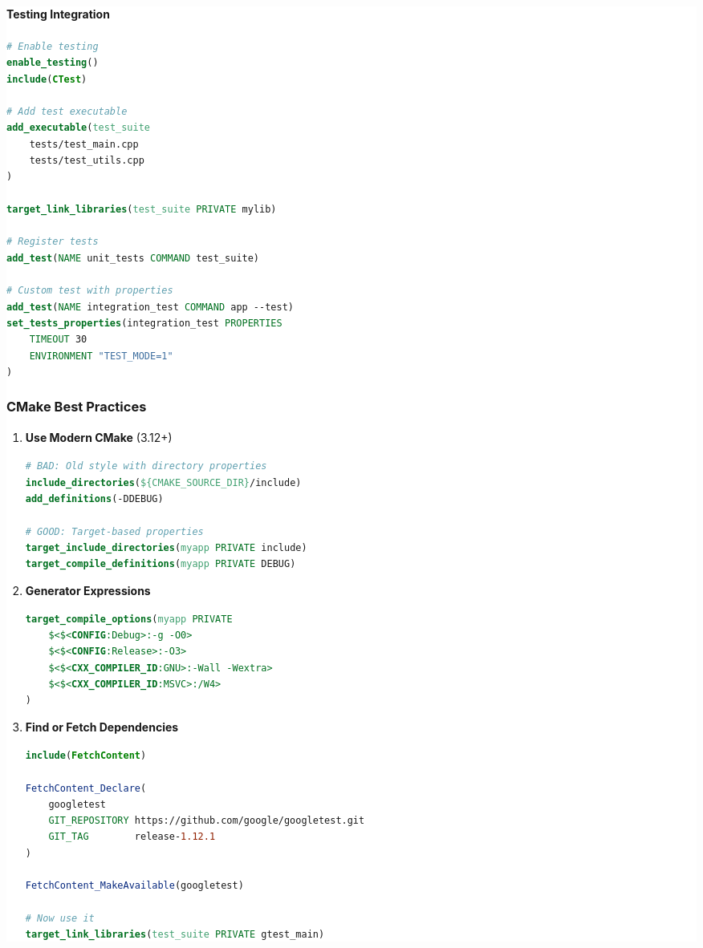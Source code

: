 #### Testing Integration
```cmake
# Enable testing
enable_testing()
include(CTest)

# Add test executable
add_executable(test_suite 
    tests/test_main.cpp
    tests/test_utils.cpp
)

target_link_libraries(test_suite PRIVATE mylib)

# Register tests
add_test(NAME unit_tests COMMAND test_suite)

# Custom test with properties
add_test(NAME integration_test COMMAND app --test)
set_tests_properties(integration_test PROPERTIES
    TIMEOUT 30
    ENVIRONMENT "TEST_MODE=1"
)
```

### CMake Best Practices

1. **Use Modern CMake** (3.12+)
   ```cmake
   # BAD: Old style with directory properties
   include_directories(${CMAKE_SOURCE_DIR}/include)
   add_definitions(-DDEBUG)
   
   # GOOD: Target-based properties
   target_include_directories(myapp PRIVATE include)
   target_compile_definitions(myapp PRIVATE DEBUG)
   ```

2. **Generator Expressions**
   ```cmake
   target_compile_options(myapp PRIVATE
       $<$<CONFIG:Debug>:-g -O0>
       $<$<CONFIG:Release>:-O3>
       $<$<CXX_COMPILER_ID:GNU>:-Wall -Wextra>
       $<$<CXX_COMPILER_ID:MSVC>:/W4>
   )
   ```

3. **Find or Fetch Dependencies**
   ```cmake
   include(FetchContent)
   
   FetchContent_Declare(
       googletest
       GIT_REPOSITORY https://github.com/google/googletest.git
       GIT_TAG        release-1.12.1
   )
   
   FetchContent_MakeAvailable(googletest)
   
   # Now use it
   target_link_libraries(test_suite PRIVATE gtest_main)
   ```
